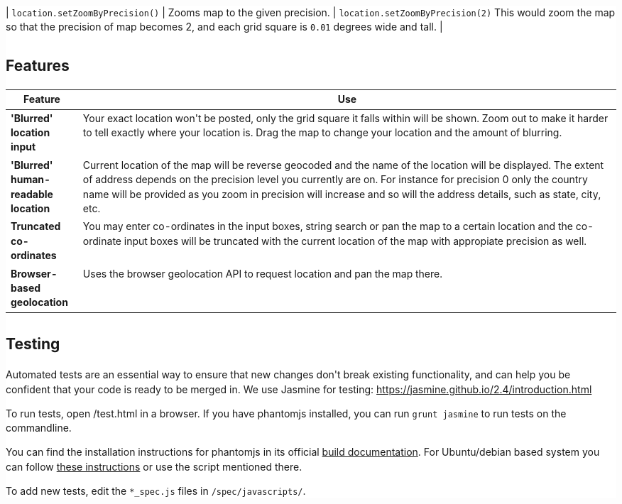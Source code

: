 | `location.setZoomByPrecision()` | Zooms map to the given precision. | `location.setZoomByPrecision(2)` This would zoom the map so that the precision of map becomes 2, and each grid square is `0.01` degrees wide and tall. |

## Features

| Feature         | Use                                                        |
|-----------------|------------------------------------------------------------|
| **'Blurred' location input** | Your exact location won't be posted, only the grid square it falls within will be shown. Zoom out to make it harder to tell exactly where your location is. Drag the map to change your location and the amount of blurring. |
| **'Blurred' human-readable location** | Current location of the map will be reverse geocoded and the name of the location will be displayed. The extent of address depends on the precision level you currently are on. For instance for precision 0 only the country name will be provided as you zoom in precision will increase and so will the address details, such as state, city, etc. |
| **Truncated co-ordinates** | You may enter co-ordinates in the input boxes, string search or pan the map to a certain location and the co-ordinate input boxes will be truncated with the current location of the map with appropiate precision as well. |
| **Browser-based geolocation** | Uses the browser geolocation API to request location and pan the map there. |

## Testing

Automated tests are an essential way to ensure that new changes don't break existing functionality, and can help you be confident that your code is ready to be merged in. We use Jasmine for testing: https://jasmine.github.io/2.4/introduction.html

To run tests, open /test.html in a browser. If you have phantomjs installed, you can run `grunt jasmine` to run tests on the commandline.

You can find the installation instructions for phantomjs in its official [build documentation](http://phantomjs.org/build.html). For Ubuntu/debian based system you can follow [these instructions](https://gist.github.com/julionc/7476620) or use the script mentioned there.

To add new tests, edit the `*_spec.js` files in `/spec/javascripts/`.

